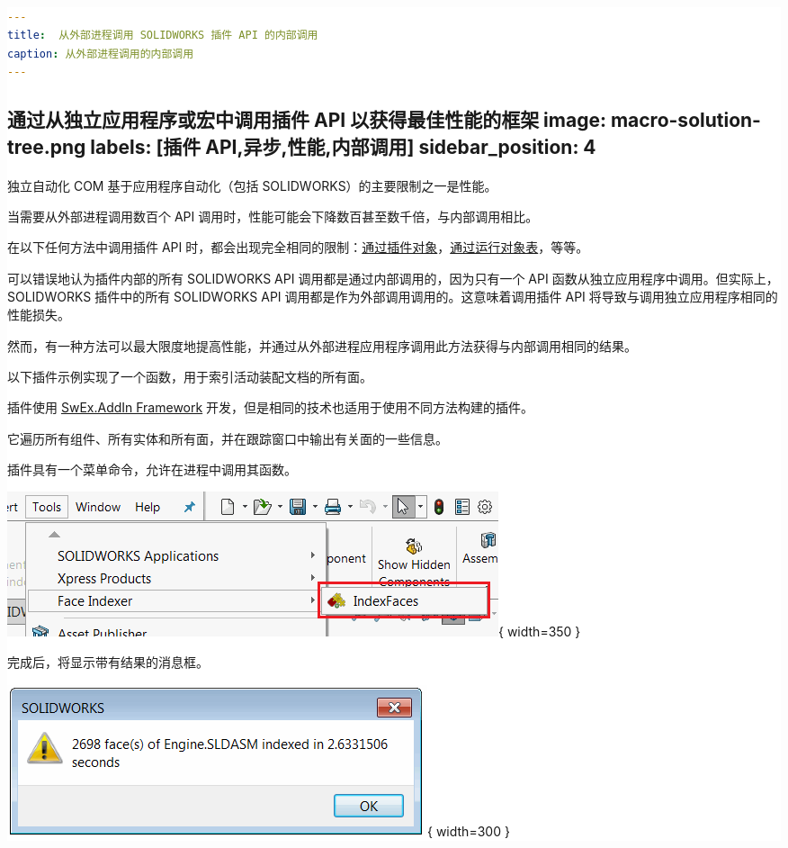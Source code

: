 ```yaml
---
title:  从外部进程调用 SOLIDWORKS 插件 API 的内部调用
caption: 从外部进程调用的内部调用
---
```

 通过从独立应用程序或宏中调用插件 API 以获得最佳性能的框架
image: macro-solution-tree.png
labels: [插件 API,异步,性能,内部调用]
sidebar_position: 4
---
独立自动化 COM 基于应用程序自动化（包括 SOLIDWORKS）的主要限制之一是性能。

当需要从外部进程调用数百个 API 调用时，性能可能会下降数百甚至数千倍，与内部调用相比。

在以下任何方法中调用插件 API 时，都会出现完全相同的限制：[通过插件对象](/docs/codestack/solidworks-api/getting-started/inter-process-communication/invoke-add-in-functions/via-add-in-object/)，[通过运行对象表](/docs/codestack/solidworks-api/getting-started/inter-process-communication/invoke-add-in-functions/via-rot/)，等等。

可以错误地认为插件内部的所有 SOLIDWORKS API 调用都是通过内部调用的，因为只有一个 API 函数从独立应用程序中调用。但实际上，SOLIDWORKS 插件中的所有 SOLIDWORKS API 调用都是作为外部调用调用的。这意味着调用插件 API 将导致与调用独立应用程序相同的性能损失。

然而，有一种方法可以最大限度地提高性能，并通过从外部进程应用程序调用此方法获得与内部调用相同的结果。

以下插件示例实现了一个函数，用于索引活动装配文档的所有面。

插件使用 [SwEx.AddIn Framework](/docs/codestack/labs/solidworks/swex/add-in/) 开发，但是相同的技术也适用于使用不同方法构建的插件。

它遍历所有组件、所有实体和所有面，并在跟踪窗口中输出有关面的一些信息。

插件具有一个菜单命令，允许在进程中调用其函数。

![调用插件函数的插件菜单](face-indexer-menu.png){ width=350 }

完成后，将显示带有结果的消息框。

![调用插件命令的结果](add-in-result.png){ width=300 }

